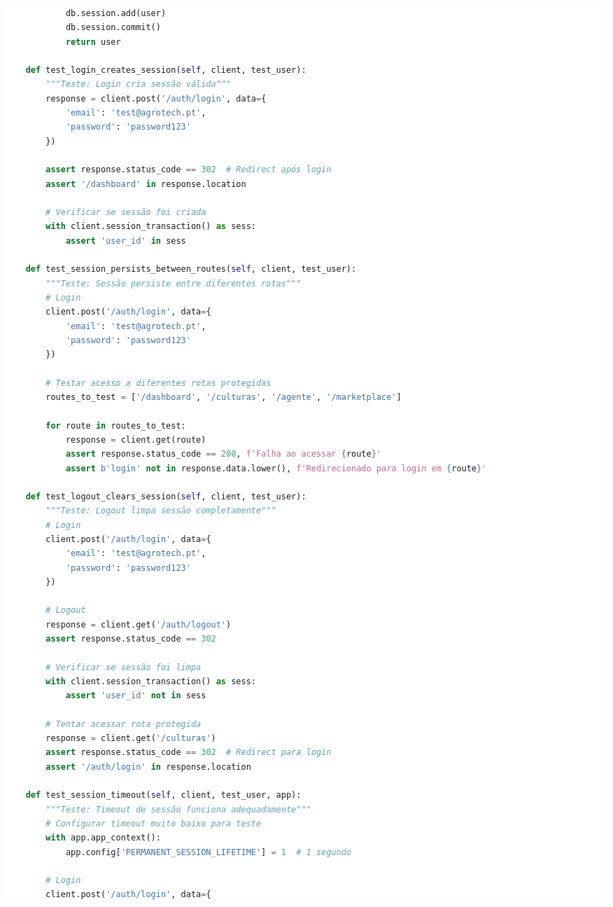 ```python
            db.session.add(user)
            db.session.commit()
            return user
    
    def test_login_creates_session(self, client, test_user):
        """Teste: Login cria sessão válida"""
        response = client.post('/auth/login', data={
            'email': 'test@agrotech.pt',
            'password': 'password123'
        })
        
        assert response.status_code == 302  # Redirect após login
        assert '/dashboard' in response.location
        
        # Verificar se sessão foi criada
        with client.session_transaction() as sess:
            assert 'user_id' in sess
    
    def test_session_persists_between_routes(self, client, test_user):
        """Teste: Sessão persiste entre diferentes rotas"""
        # Login
        client.post('/auth/login', data={
            'email': 'test@agrotech.pt',
            'password': 'password123'
        })
        
        # Testar acesso a diferentes rotas protegidas
        routes_to_test = ['/dashboard', '/culturas', '/agente', '/marketplace']
        
        for route in routes_to_test:
            response = client.get(route)
            assert response.status_code == 200, f'Falha ao acessar {route}'
            assert b'login' not in response.data.lower(), f'Redirecionado para login em {route}'
    
    def test_logout_clears_session(self, client, test_user):
        """Teste: Logout limpa sessão completamente"""
        # Login
        client.post('/auth/login', data={
            'email': 'test@agrotech.pt',
            'password': 'password123'
        })
        
        # Logout
        response = client.get('/auth/logout')
        assert response.status_code == 302
        
        # Verificar se sessão foi limpa
        with client.session_transaction() as sess:
            assert 'user_id' not in sess
        
        # Tentar acessar rota protegida
        response = client.get('/culturas')
        assert response.status_code == 302  # Redirect para login
        assert '/auth/login' in response.location
    
    def test_session_timeout(self, client, test_user, app):
        """Teste: Timeout de sessão funciona adequadamente"""
        # Configurar timeout muito baixo para teste
        with app.app_context():
            app.config['PERMANENT_SESSION_LIFETIME'] = 1  # 1 segundo
        
        # Login
        client.post('/auth/login', data={
```